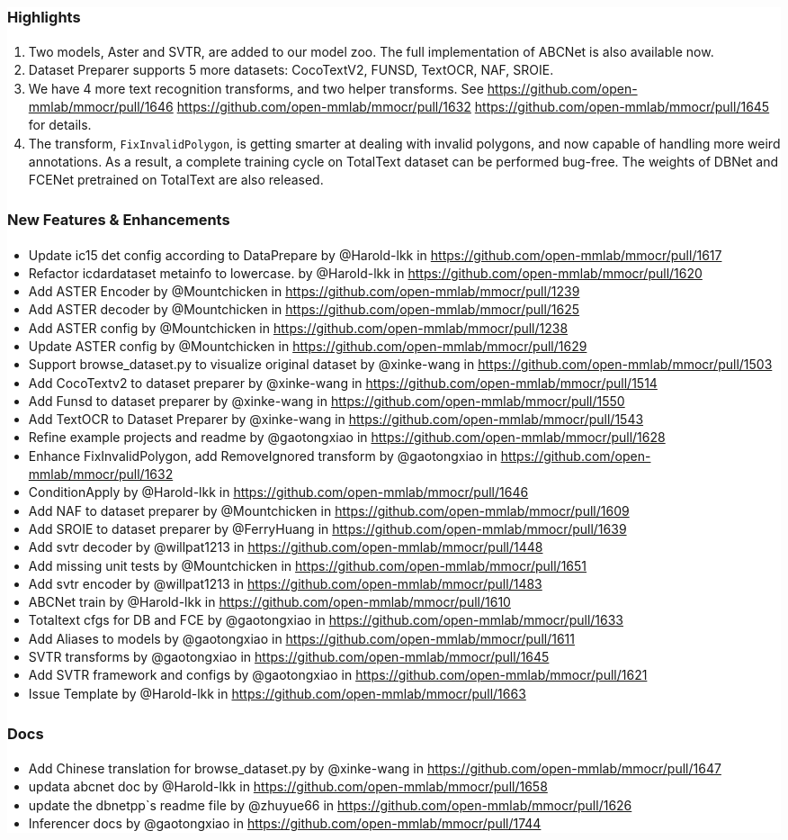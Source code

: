 ### Highlights

1. Two models, Aster and SVTR, are added to our model zoo. The full implementation of ABCNet is also available now.
2. Dataset Preparer supports 5 more datasets: CocoTextV2, FUNSD, TextOCR, NAF, SROIE.
3. We have 4 more text recognition transforms, and two helper transforms. See https://github.com/open-mmlab/mmocr/pull/1646 https://github.com/open-mmlab/mmocr/pull/1632 https://github.com/open-mmlab/mmocr/pull/1645 for details.
4. The transform, `FixInvalidPolygon`, is getting smarter at dealing with invalid polygons, and now capable of handling more weird annotations. As a result, a complete training cycle on TotalText dataset can be performed bug-free. The weights of DBNet and FCENet pretrained on TotalText are also released.

### New Features & Enhancements

- Update ic15 det config according to DataPrepare by @Harold-lkk in https://github.com/open-mmlab/mmocr/pull/1617
- Refactor icdardataset metainfo to lowercase. by @Harold-lkk in https://github.com/open-mmlab/mmocr/pull/1620
- Add ASTER Encoder by @Mountchicken in https://github.com/open-mmlab/mmocr/pull/1239
- Add ASTER decoder by @Mountchicken in https://github.com/open-mmlab/mmocr/pull/1625
- Add ASTER config by @Mountchicken in https://github.com/open-mmlab/mmocr/pull/1238
- Update ASTER config by @Mountchicken in https://github.com/open-mmlab/mmocr/pull/1629
- Support browse_dataset.py to visualize original dataset by @xinke-wang in https://github.com/open-mmlab/mmocr/pull/1503
- Add CocoTextv2 to dataset preparer by @xinke-wang in https://github.com/open-mmlab/mmocr/pull/1514
- Add Funsd to dataset preparer by @xinke-wang in https://github.com/open-mmlab/mmocr/pull/1550
- Add TextOCR to Dataset Preparer by @xinke-wang in https://github.com/open-mmlab/mmocr/pull/1543
- Refine example projects and readme by @gaotongxiao in https://github.com/open-mmlab/mmocr/pull/1628
- Enhance FixInvalidPolygon, add RemoveIgnored transform by @gaotongxiao in https://github.com/open-mmlab/mmocr/pull/1632
- ConditionApply by @Harold-lkk in https://github.com/open-mmlab/mmocr/pull/1646
- Add NAF to dataset preparer by @Mountchicken in https://github.com/open-mmlab/mmocr/pull/1609
- Add SROIE to dataset preparer by @FerryHuang in https://github.com/open-mmlab/mmocr/pull/1639
- Add svtr decoder by @willpat1213 in https://github.com/open-mmlab/mmocr/pull/1448
- Add missing unit tests by @Mountchicken in https://github.com/open-mmlab/mmocr/pull/1651
- Add svtr encoder by @willpat1213 in https://github.com/open-mmlab/mmocr/pull/1483
- ABCNet train by @Harold-lkk in https://github.com/open-mmlab/mmocr/pull/1610
- Totaltext cfgs for DB and FCE by @gaotongxiao in https://github.com/open-mmlab/mmocr/pull/1633
- Add Aliases to models by @gaotongxiao in https://github.com/open-mmlab/mmocr/pull/1611
- SVTR transforms by @gaotongxiao in https://github.com/open-mmlab/mmocr/pull/1645
- Add SVTR framework and configs by @gaotongxiao in https://github.com/open-mmlab/mmocr/pull/1621
- Issue Template by @Harold-lkk in https://github.com/open-mmlab/mmocr/pull/1663

### Docs

- Add Chinese translation for browse_dataset.py by @xinke-wang in https://github.com/open-mmlab/mmocr/pull/1647
- updata abcnet doc by @Harold-lkk in https://github.com/open-mmlab/mmocr/pull/1658
- update the dbnetpp\`s readme file by @zhuyue66 in https://github.com/open-mmlab/mmocr/pull/1626
- Inferencer docs by @gaotongxiao in https://github.com/open-mmlab/mmocr/pull/1744
